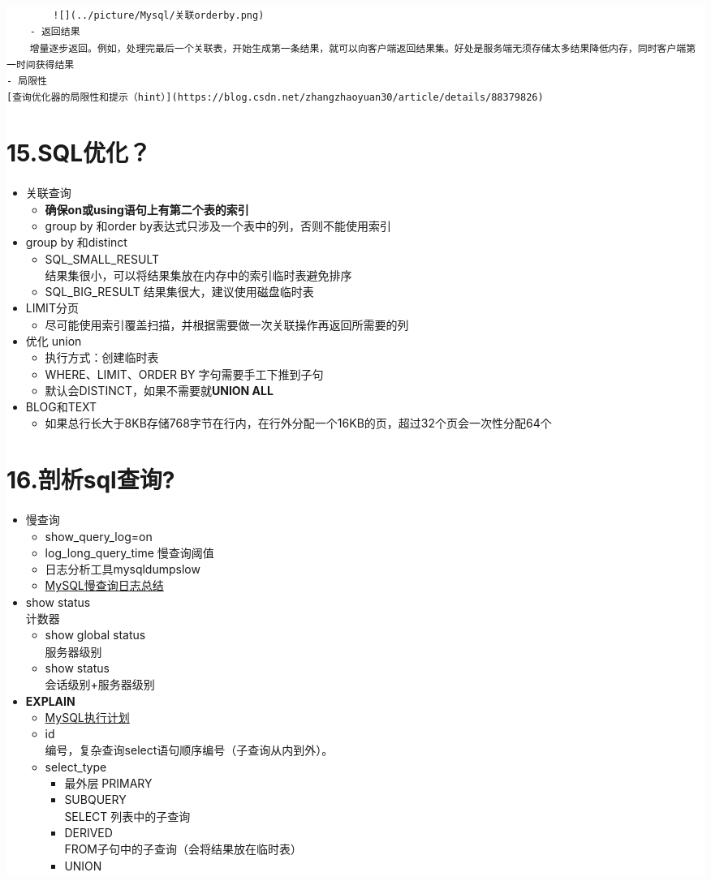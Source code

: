             ![](../picture/Mysql/关联orderby.png)
        - 返回结果  
        增量逐步返回。例如，处理完最后一个关联表，开始生成第一条结果，就可以向客户端返回结果集。好处是服务端无须存储太多结果降低内存，同时客户端第一时间获得结果
    - 局限性  
    [查询优化器的局限性和提示（hint）](https://blog.csdn.net/zhangzhaoyuan30/article/details/88379826)
# 15.SQL优化？
- 关联查询  
    - **确保on或using语句上有第二个表的索引**
    - group by 和order by表达式只涉及一个表中的列，否则不能使用索引
- group by 和distinct
    - SQL_SMALL_RESULT  
    结果集很小，可以将结果集放在内存中的索引临时表避免排序
    - SQL_BIG_RESULT
    结果集很大，建议使用磁盘临时表
- LIMIT分页
    - 尽可能使用索引覆盖扫描，并根据需要做一次关联操作再返回所需要的列
- 优化 union
    - 执行方式：创建临时表
    - WHERE、LIMIT、ORDER BY 字句需要手工下推到子句
    - 默认会DISTINCT，如果不需要就**UNION ALL**
- BLOG和TEXT  
    - 如果总行长大于8KB存储768字节在行内，在行外分配一个16KB的页，超过32个页会一次性分配64个
# 16.剖析sql查询?
- 慢查询
    - show_query_log=on
    - log_long_query_time  慢查询阈值
    - 日志分析工具mysqldumpslow
    - [MySQL慢查询日志总结](https://www.cnblogs.com/saneri/p/6656161.html)
- show status  
计数器
    - show global status  
    服务器级别
    - show status  
    会话级别+服务器级别
- **EXPLAIN**
    - [MySQL执行计划](https://www.cnblogs.com/wanbin/p/9565799.html)
    - id  
    编号，复杂查询select语句顺序编号（子查询从内到外）。
    - select_type
        - 最外层 PRIMARY
        - SUBQUERY  
        SELECT 列表中的子查询
        - DERIVED  
        FROM子句中的子查询（会将结果放在临时表）
        - UNION